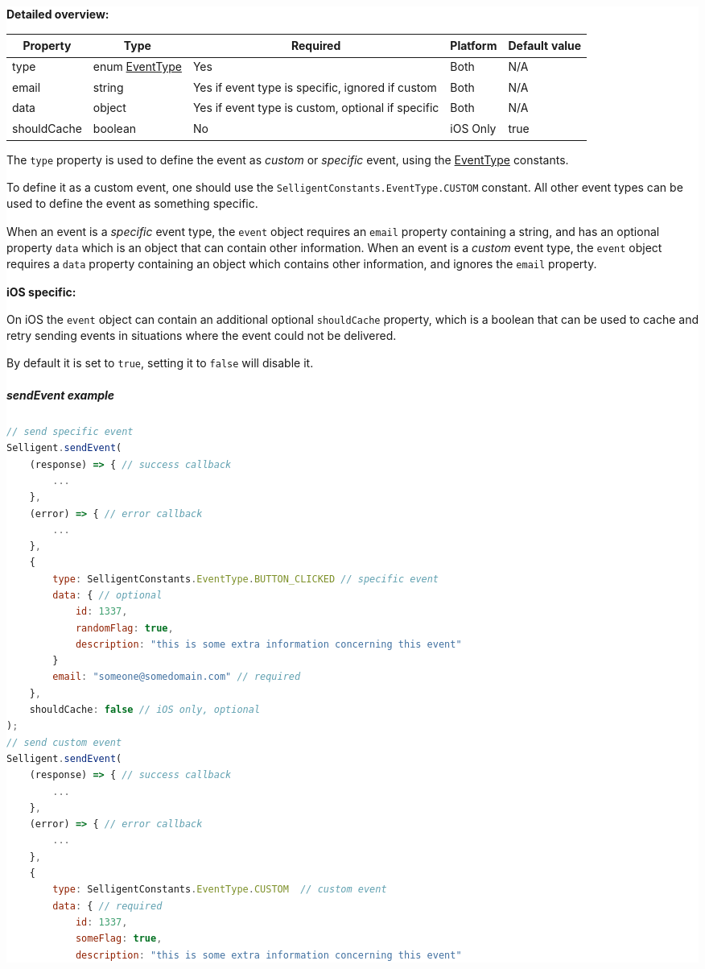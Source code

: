 **Detailed overview:**

| Property    | Type                                  | Required                                          | Platform | Default value |
| ----------- | ------------------------------------- | ------------------------------------------------- | -------- | ------------- |
| type        | enum [EventType](#selligenteventtype) | Yes                                               | Both     | N/A           |
| email       | string                                | Yes if event type is specific, ignored if custom  | Both     | N/A           |
| data        | object                                | Yes if event type is custom, optional if specific | Both     | N/A           |
| shouldCache | boolean                               | No                                                | iOS Only | true          |

The `type` property is used to define the event as *custom* or *specific* event, using the [EventType](#selligenteventtype) constants.

To define it as a custom event, one should use the `SelligentConstants.EventType.CUSTOM` constant. All other event types can be used to define the event as something specific.

When an event is a *specific* event type, the `event` object requires an `email` property containing a string, and has an optional property `data` which is an object that can contain other information.
When an event is a *custom* event type, the `event` object requires a `data` property containing an object which contains other information, and ignores the `email` property.

**iOS specific:**

On iOS the `event` object can contain an additional optional `shouldCache` property, which is a boolean that can be used to cache and retry sending events in situations where the event could not be delivered.

By default it is set to `true`, setting it to `false` will disable it.

##### sendEvent example

```javascript
// send specific event
Selligent.sendEvent(
    (response) => { // success callback
        ...
    },
    (error) => { // error callback
        ...
    },
    {
        type: SelligentConstants.EventType.BUTTON_CLICKED // specific event
        data: { // optional
            id: 1337,
            randomFlag: true,
            description: "this is some extra information concerning this event"
        }
        email: "someone@somedomain.com" // required
    },
    shouldCache: false // iOS only, optional
);
// send custom event
Selligent.sendEvent(
    (response) => { // success callback
        ...
    },
    (error) => { // error callback
        ...
    },
    {
        type: SelligentConstants.EventType.CUSTOM  // custom event
        data: { // required
            id: 1337,
            someFlag: true,
            description: "this is some extra information concerning this event"
```
